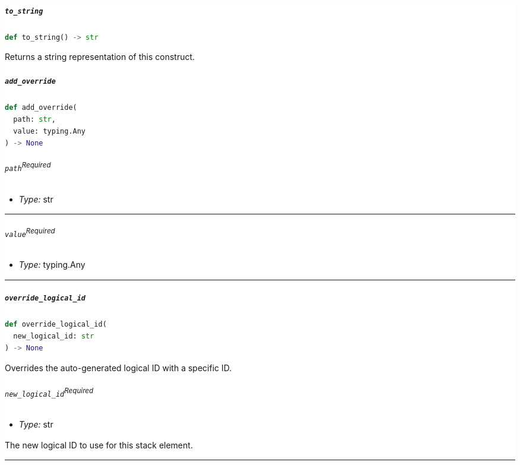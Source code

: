 ##### `to_string` <a name="to_string" id="@cdktf/provider-vsphere.dataVsphereContentLibraryItem.DataVsphereContentLibraryItem.toString"></a>

```python
def to_string() -> str
```

Returns a string representation of this construct.

##### `add_override` <a name="add_override" id="@cdktf/provider-vsphere.dataVsphereContentLibraryItem.DataVsphereContentLibraryItem.addOverride"></a>

```python
def add_override(
  path: str,
  value: typing.Any
) -> None
```

###### `path`<sup>Required</sup> <a name="path" id="@cdktf/provider-vsphere.dataVsphereContentLibraryItem.DataVsphereContentLibraryItem.addOverride.parameter.path"></a>

- *Type:* str

---

###### `value`<sup>Required</sup> <a name="value" id="@cdktf/provider-vsphere.dataVsphereContentLibraryItem.DataVsphereContentLibraryItem.addOverride.parameter.value"></a>

- *Type:* typing.Any

---

##### `override_logical_id` <a name="override_logical_id" id="@cdktf/provider-vsphere.dataVsphereContentLibraryItem.DataVsphereContentLibraryItem.overrideLogicalId"></a>

```python
def override_logical_id(
  new_logical_id: str
) -> None
```

Overrides the auto-generated logical ID with a specific ID.

###### `new_logical_id`<sup>Required</sup> <a name="new_logical_id" id="@cdktf/provider-vsphere.dataVsphereContentLibraryItem.DataVsphereContentLibraryItem.overrideLogicalId.parameter.newLogicalId"></a>

- *Type:* str

The new logical ID to use for this stack element.

---
